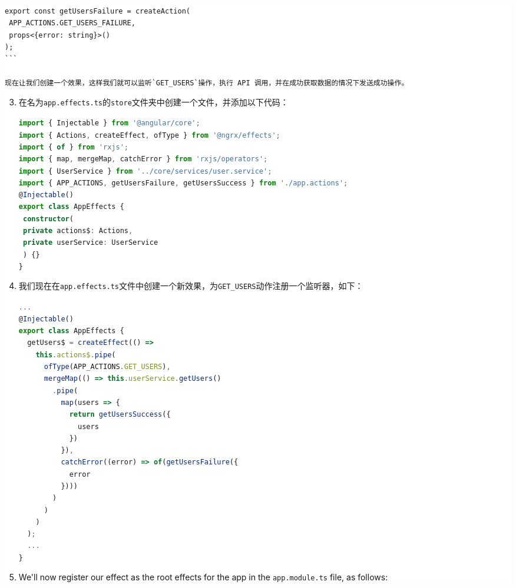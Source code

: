     export const getUsersFailure = createAction(
     APP_ACTIONS.GET_USERS_FAILURE,
     props<{error: string}>()
    );
    ```

    现在让我们创建一个效果，这样我们就可以监听`GET_USERS`操作，执行 API 调用，并在成功获取数据的情况下发送成功操作。

3.  在名为`app.effects.ts`的`store`文件夹中创建一个文件，并添加以下代码：

    ```ts
    import { Injectable } from '@angular/core';
    import { Actions, createEffect, ofType } from '@ngrx/effects';
    import { of } from 'rxjs';
    import { map, mergeMap, catchError } from 'rxjs/operators';
    import { UserService } from '../core/services/user.service';
    import { APP_ACTIONS, getUsersFailure, getUsersSuccess } from './app.actions';
    @Injectable()
    export class AppEffects {
     constructor(
     private actions$: Actions,
     private userService: UserService
     ) {}
    }
    ```

4.  我们现在在`app.effects.ts`文件中创建一个新效果，为`GET_USERS`动作注册一个监听器，如下：

    ```ts
    ...
    @Injectable()
    export class AppEffects {
      getUsers$ = createEffect(() =>
        this.actions$.pipe(
          ofType(APP_ACTIONS.GET_USERS),
          mergeMap(() => this.userService.getUsers()
            .pipe(
              map(users => {
                return getUsersSuccess({
                  users
                })
              }),
              catchError((error) => of(getUsersFailure({
                error
              })))
            )
          )
        )
      );
      ...
    }
    ```

5.  We'll now register our effect as the root effects for the app in the `app.module.ts` file, as follows:
